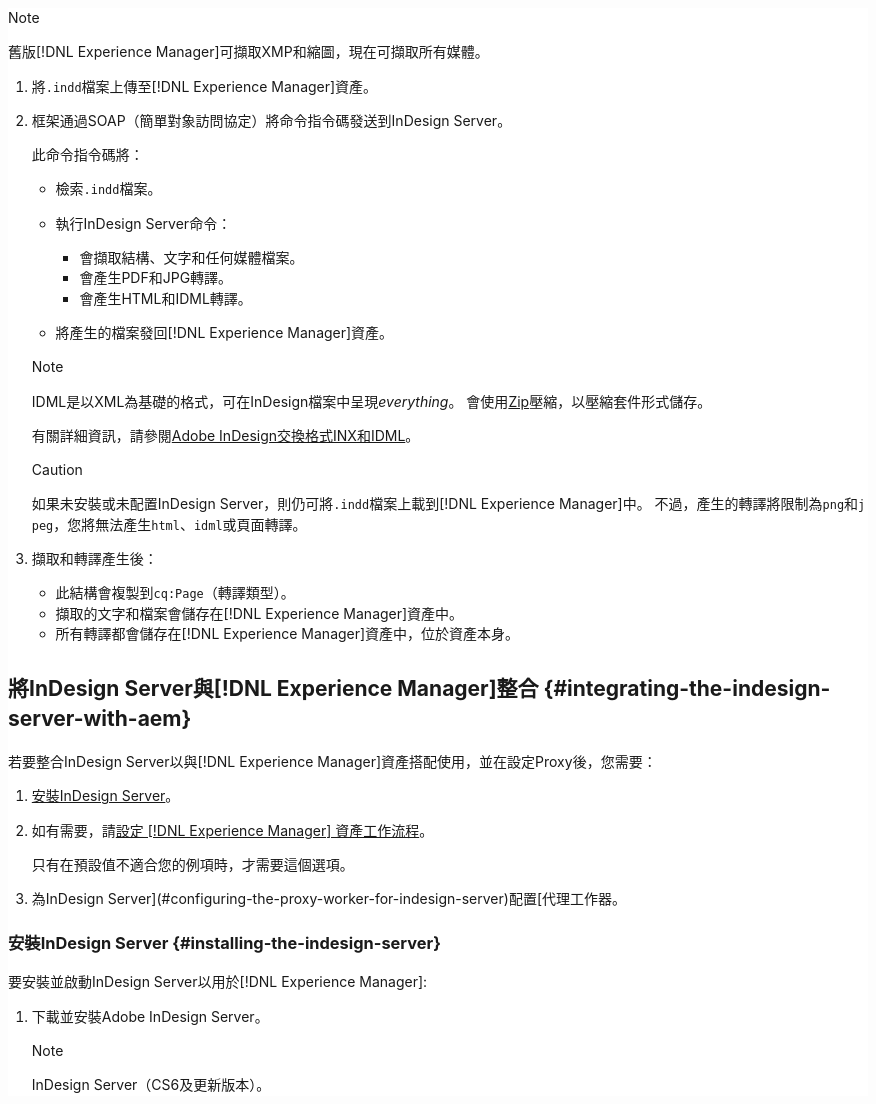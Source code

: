 >[!NOTE]
>
>舊版[!DNL Experience Manager]可擷取XMP和縮圖，現在可擷取所有媒體。

1. 將`.indd`檔案上傳至[!DNL Experience Manager]資產。
1. 框架通過SOAP（簡單對象訪問協定）將命令指令碼發送到InDesign Server。

   此命令指令碼將：

   * 檢索`.indd`檔案。
   * 執行InDesign Server命令：

      * 會擷取結構、文字和任何媒體檔案。
      * 會產生PDF和JPG轉譯。
      * 會產生HTML和IDML轉譯。
   * 將產生的檔案發回[!DNL Experience Manager]資產。

   >[!NOTE]
   >
   >IDML是以XML為基礎的格式，可在InDesign檔案中呈現&#x200B;*everything*。 會使用[Zip](https://www.techterms.com/definition/zip)壓縮，以壓縮套件形式儲存。
   >
   >有關詳細資訊，請參閱[Adobe InDesign交換格式INX和IDML](https://www.peachpit.com/articles/article.aspx?p=1381880&amp;seqNum=8)。

   >[!CAUTION]
   >
   >如果未安裝或未配置InDesign Server，則仍可將`.indd`檔案上載到[!DNL Experience Manager]中。 不過，產生的轉譯將限制為`png`和`jpeg`，您將無法產生`html`、`idml`或頁面轉譯。

1. 擷取和轉譯產生後：

   * 此結構會複製到`cq:Page`（轉譯類型）。
   * 擷取的文字和檔案會儲存在[!DNL Experience Manager]資產中。
   * 所有轉譯都會儲存在[!DNL Experience Manager]資產中，位於資產本身。

## 將InDesign Server與[!DNL Experience Manager]整合 {#integrating-the-indesign-server-with-aem}

若要整合InDesign Server以與[!DNL Experience Manager]資產搭配使用，並在設定Proxy後，您需要：

1. [安裝InDesign Server](#installing-the-indesign-server)。
1. 如有需要，請[設定 [!DNL Experience Manager] 資產工作流程](#configuring-the-aem-assets-workflow)。

   只有在預設值不適合您的例項時，才需要這個選項。

1. 為InDesign Server](#configuring-the-proxy-worker-for-indesign-server)配置[代理工作器。

### 安裝InDesign Server {#installing-the-indesign-server}

要安裝並啟動InDesign Server以用於[!DNL Experience Manager]:

1. 下載並安裝Adobe InDesign Server。

   >[!NOTE]
   >
   >InDesign Server（CS6及更新版本）。
